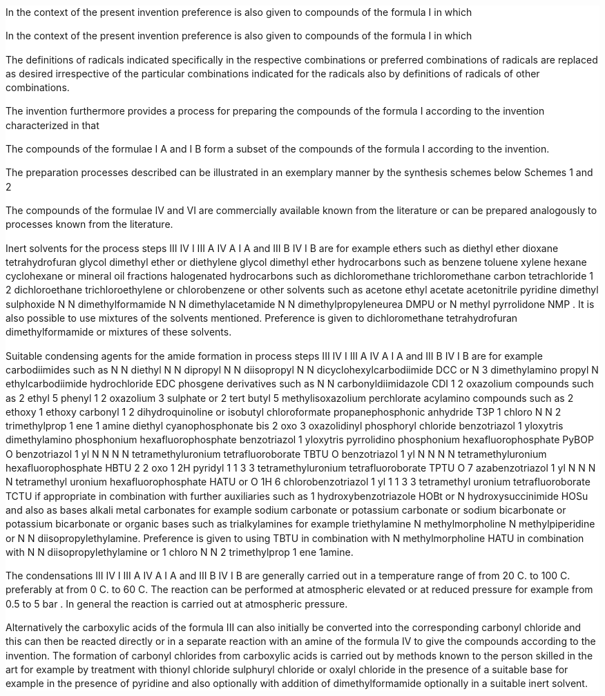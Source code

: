 In the context of the present invention preference is also given to compounds of the formula I in which

In the context of the present invention preference is also given to compounds of the formula I in which

The definitions of radicals indicated specifically in the respective combinations or preferred combinations of radicals are replaced as desired irrespective of the particular combinations indicated for the radicals also by definitions of radicals of other combinations.

The invention furthermore provides a process for preparing the compounds of the formula I according to the invention characterized in that

The compounds of the formulae I A and I B form a subset of the compounds of the formula I according to the invention.

The preparation processes described can be illustrated in an exemplary manner by the synthesis schemes below Schemes 1 and 2 

The compounds of the formulae IV and VI are commercially available known from the literature or can be prepared analogously to processes known from the literature.

Inert solvents for the process steps III IV I III A IV A I A and III B IV I B are for example ethers such as diethyl ether dioxane tetrahydrofuran glycol dimethyl ether or diethylene glycol dimethyl ether hydrocarbons such as benzene toluene xylene hexane cyclohexane or mineral oil fractions halogenated hydrocarbons such as dichloromethane trichloromethane carbon tetrachloride 1 2 dichloroethane trichloroethylene or chlorobenzene or other solvents such as acetone ethyl acetate acetonitrile pyridine dimethyl sulphoxide N N dimethylformamide N N dimethylacetamide N N dimethylpropyleneurea DMPU or N methyl pyrrolidone NMP . It is also possible to use mixtures of the solvents mentioned. Preference is given to dichloromethane tetrahydrofuran dimethylformamide or mixtures of these solvents.

Suitable condensing agents for the amide formation in process steps III IV I III A IV A I A and III B IV I B are for example carbodiimides such as N N diethyl N N dipropyl N N diisopropyl N N dicyclohexylcarbodiimide DCC or N 3 dimethylamino propyl N ethylcarbodiimide hydrochloride EDC phosgene derivatives such as N N carbonyldiimidazole CDI 1 2 oxazolium compounds such as 2 ethyl 5 phenyl 1 2 oxazolium 3 sulphate or 2 tert butyl 5 methylisoxazolium perchlorate acylamino compounds such as 2 ethoxy 1 ethoxy carbonyl 1 2 dihydroquinoline or isobutyl chloroformate propanephosphonic anhydride T3P 1 chloro N N 2 trimethylprop 1 ene 1 amine diethyl cyanophosphonate bis 2 oxo 3 oxazolidinyl phosphoryl chloride benzotriazol 1 yloxytris dimethylamino phosphonium hexafluorophosphate benzotriazol 1 yloxytris pyrrolidino phosphonium hexafluorophosphate PyBOP O benzotriazol 1 yl N N N N tetramethyluronium tetrafluoroborate TBTU O benzotriazol 1 yl N N N N tetramethyluronium hexafluorophosphate HBTU 2 2 oxo 1 2H pyridyl 1 1 3 3 tetramethyluronium tetrafluoroborate TPTU O 7 azabenzotriazol 1 yl N N N N tetramethyl uronium hexafluorophosphate HATU or O 1H 6 chlorobenzotriazol 1 yl 1 1 3 3 tetramethyl uronium tetrafluoroborate TCTU if appropriate in combination with further auxiliaries such as 1 hydroxybenzotriazole HOBt or N hydroxysuccinimide HOSu and also as bases alkali metal carbonates for example sodium carbonate or potassium carbonate or sodium bicarbonate or potassium bicarbonate or organic bases such as trialkylamines for example triethylamine N methylmorpholine N methylpiperidine or N N diisopropylethylamine. Preference is given to using TBTU in combination with N methylmorpholine HATU in combination with N N diisopropylethylamine or 1 chloro N N 2 trimethylprop 1 ene 1amine.

The condensations III IV I III A IV A I A and III B IV I B are generally carried out in a temperature range of from 20 C. to 100 C. preferably at from 0 C. to 60 C. The reaction can be performed at atmospheric elevated or at reduced pressure for example from 0.5 to 5 bar . In general the reaction is carried out at atmospheric pressure.

Alternatively the carboxylic acids of the formula III can also initially be converted into the corresponding carbonyl chloride and this can then be reacted directly or in a separate reaction with an amine of the formula IV to give the compounds according to the invention. The formation of carbonyl chlorides from carboxylic acids is carried out by methods known to the person skilled in the art for example by treatment with thionyl chloride sulphuryl chloride or oxalyl chloride in the presence of a suitable base for example in the presence of pyridine and also optionally with addition of dimethylformamide optionally in a suitable inert solvent.
